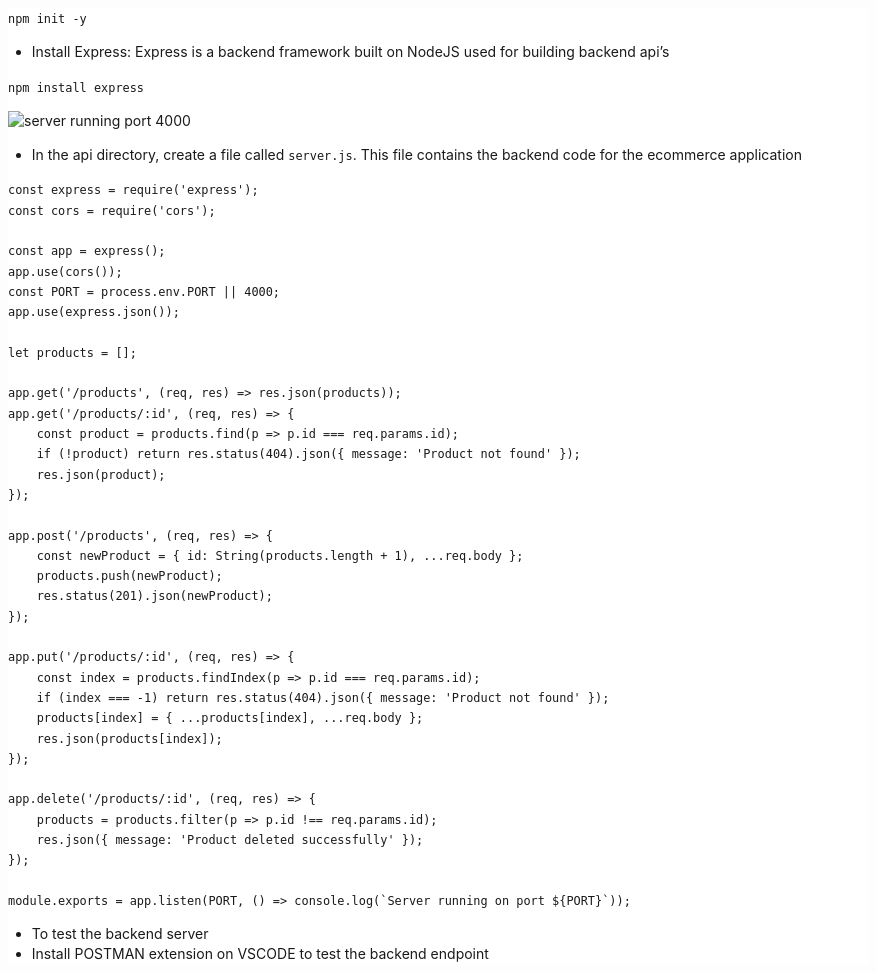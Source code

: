 ```
npm init -y
```
- Install Express: Express is a backend framework built on NodeJS used for building backend api’s

```
npm install express
```

![server running port 4000](https://github.com/user-attachments/assets/a743b2ae-c060-4b8e-9b14-e936934f58c5) 

- In the api directory, create a file called `server.js`. This file contains the backend code for the ecommerce application

```
const express = require('express');
const cors = require('cors');

const app = express();
app.use(cors());
const PORT = process.env.PORT || 4000;
app.use(express.json());

let products = [];

app.get('/products', (req, res) => res.json(products));
app.get('/products/:id', (req, res) => {
    const product = products.find(p => p.id === req.params.id);
    if (!product) return res.status(404).json({ message: 'Product not found' });
    res.json(product);
});

app.post('/products', (req, res) => {
    const newProduct = { id: String(products.length + 1), ...req.body };
    products.push(newProduct);
    res.status(201).json(newProduct);
});

app.put('/products/:id', (req, res) => {
    const index = products.findIndex(p => p.id === req.params.id);
    if (index === -1) return res.status(404).json({ message: 'Product not found' });
    products[index] = { ...products[index], ...req.body };
    res.json(products[index]);
});

app.delete('/products/:id', (req, res) => {
    products = products.filter(p => p.id !== req.params.id);
    res.json({ message: 'Product deleted successfully' });
});

module.exports = app.listen(PORT, () => console.log(`Server running on port ${PORT}`));
```

- To test the backend server
- Install POSTMAN extension on VSCODE to test the backend endpoint
